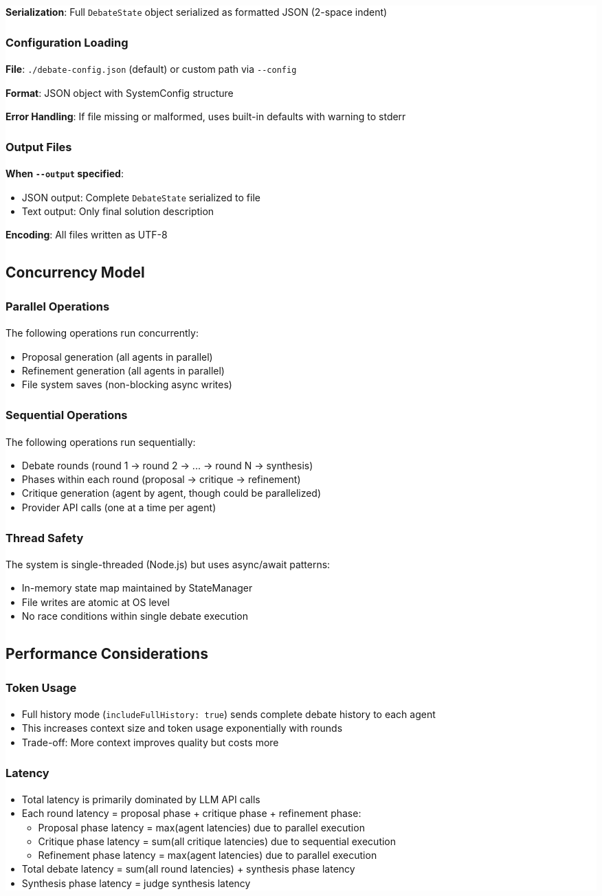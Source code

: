 **Serialization**: Full `DebateState` object serialized as formatted JSON (2-space indent)

### Configuration Loading

**File**: `./debate-config.json` (default) or custom path via `--config`

**Format**: JSON object with SystemConfig structure

**Error Handling**: If file missing or malformed, uses built-in defaults with warning to stderr

### Output Files

**When `--output` specified**:
- JSON output: Complete `DebateState` serialized to file
- Text output: Only final solution description

**Encoding**: All files written as UTF-8

## Concurrency Model

### Parallel Operations
The following operations run concurrently:
- Proposal generation (all agents in parallel)
- Refinement generation (all agents in parallel)
- File system saves (non-blocking async writes)

### Sequential Operations
The following operations run sequentially:
- Debate rounds (round 1 → round 2 → ... → round N → synthesis)
- Phases within each round (proposal → critique → refinement)
- Critique generation (agent by agent, though could be parallelized)
- Provider API calls (one at a time per agent)

### Thread Safety
The system is single-threaded (Node.js) but uses async/await patterns:
- In-memory state map maintained by StateManager
- File writes are atomic at OS level
- No race conditions within single debate execution

## Performance Considerations

### Token Usage
- Full history mode (`includeFullHistory: true`) sends complete debate history to each agent
- This increases context size and token usage exponentially with rounds
- Trade-off: More context improves quality but costs more

### Latency
- Total latency is primarily dominated by LLM API calls
- Each round latency = proposal phase + critique phase + refinement phase:
  - Proposal phase latency = max(agent latencies) due to parallel execution
  - Critique phase latency = sum(all critique latencies) due to sequential execution
  - Refinement phase latency = max(agent latencies) due to parallel execution
- Total debate latency = sum(all round latencies) + synthesis phase latency
- Synthesis phase latency = judge synthesis latency
